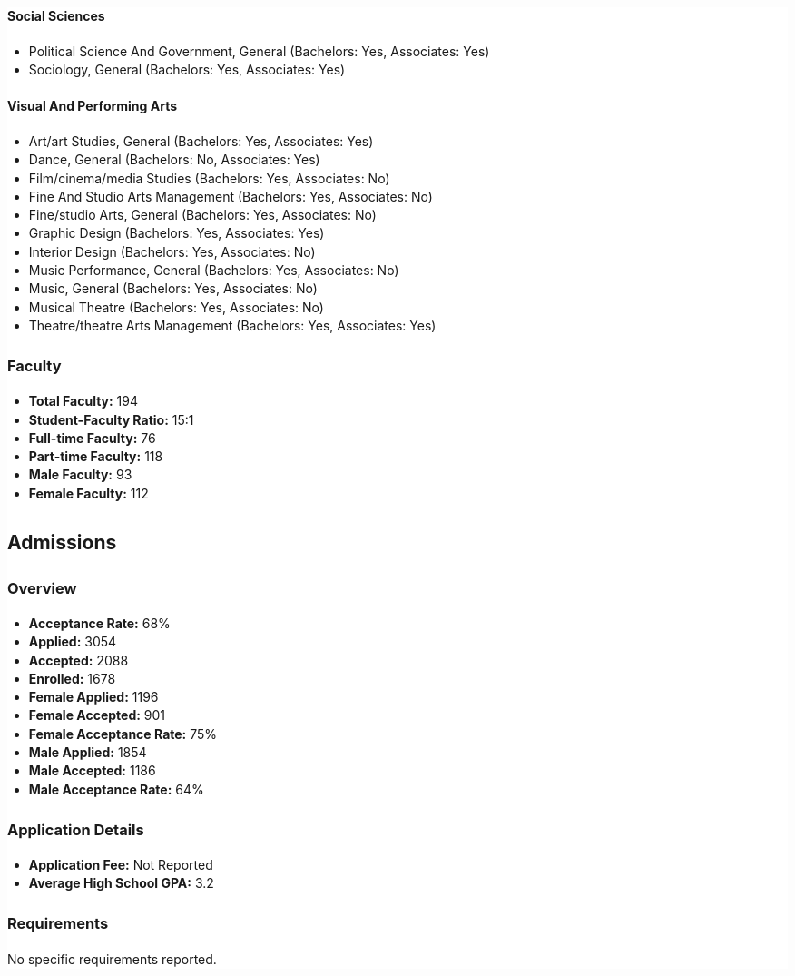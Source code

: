 #### Social Sciences

- Political Science And Government, General (Bachelors: Yes, Associates: Yes)
- Sociology, General (Bachelors: Yes, Associates: Yes)

#### Visual And Performing Arts

- Art/art Studies, General (Bachelors: Yes, Associates: Yes)
- Dance, General (Bachelors: No, Associates: Yes)
- Film/cinema/media Studies (Bachelors: Yes, Associates: No)
- Fine And Studio Arts Management (Bachelors: Yes, Associates: No)
- Fine/studio Arts, General (Bachelors: Yes, Associates: No)
- Graphic Design (Bachelors: Yes, Associates: Yes)
- Interior Design (Bachelors: Yes, Associates: No)
- Music Performance, General (Bachelors: Yes, Associates: No)
- Music, General (Bachelors: Yes, Associates: No)
- Musical Theatre (Bachelors: Yes, Associates: No)
- Theatre/theatre Arts Management (Bachelors: Yes, Associates: Yes)

### Faculty

- **Total Faculty:** 194
- **Student-Faculty Ratio:** 15:1
- **Full-time Faculty:** 76
- **Part-time Faculty:** 118
- **Male Faculty:** 93
- **Female Faculty:** 112

## Admissions

### Overview

- **Acceptance Rate:** 68%
- **Applied:** 3054
- **Accepted:** 2088
- **Enrolled:** 1678
- **Female Applied:** 1196
- **Female Accepted:** 901
- **Female Acceptance Rate:** 75%
- **Male Applied:** 1854
- **Male Accepted:** 1186
- **Male Acceptance Rate:** 64%

### Application Details

- **Application Fee:** Not Reported
- **Average High School GPA:** 3.2

### Requirements

No specific requirements reported.
